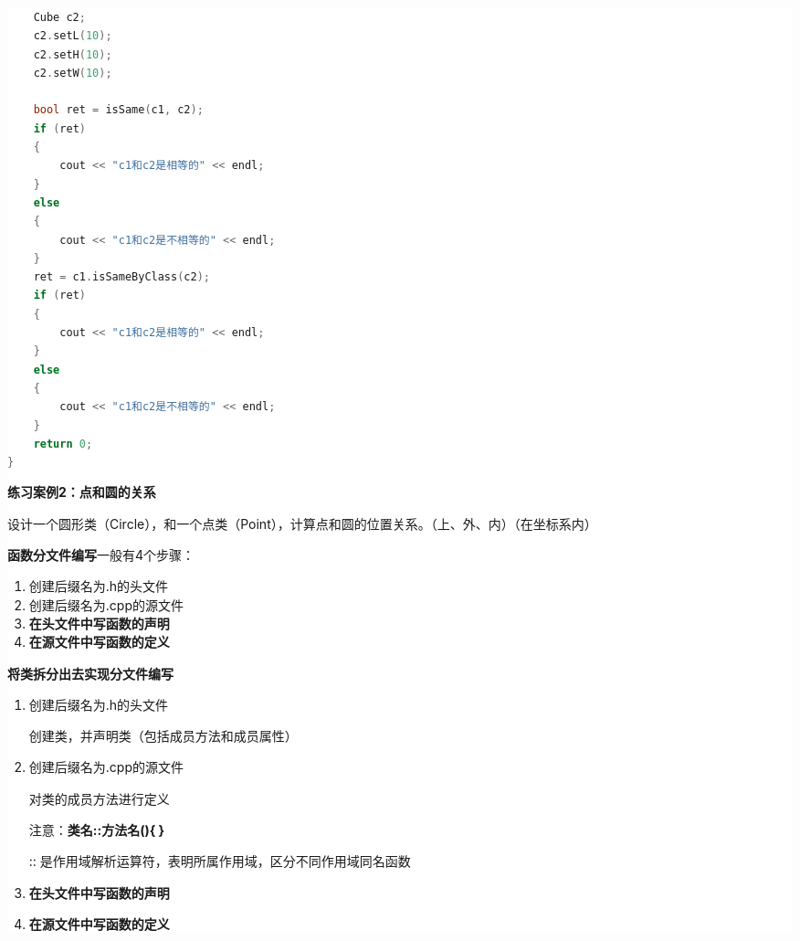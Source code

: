 ```c++
	Cube c2;
	c2.setL(10);
	c2.setH(10);
	c2.setW(10);

	bool ret = isSame(c1, c2);
	if (ret)
	{
		cout << "c1和c2是相等的" << endl;
	}
	else
	{
		cout << "c1和c2是不相等的" << endl;
	}
	ret = c1.isSameByClass(c2);
	if (ret)
	{
		cout << "c1和c2是相等的" << endl;
	}
	else
	{
		cout << "c1和c2是不相等的" << endl;
	}
	return 0;
}
```

**练习案例2：点和圆的关系**

设计一个圆形类（Circle），和一个点类（Point），计算点和圆的位置关系。（上、外、内）（在坐标系内）

**函数分文件编写**一般有4个步骤：

1. 创建后缀名为.h的头文件  
2. 创建后缀名为.cpp的源文件
3. **在头文件中写函数的声明**
4. **在源文件中写函数的定义**



**将类拆分出去实现分文件编写**

1. 创建后缀名为.h的头文件 

   创建类，并声明类（包括成员方法和成员属性）

2. 创建后缀名为.cpp的源文件

   对类的成员方法进行定义

   注意：**类名::方法名(){ }**

   ::  是作用域解析运算符，表明所属作用域，区分不同作用域同名函数

3. **在头文件中写函数的声明**

4. **在源文件中写函数的定义**
